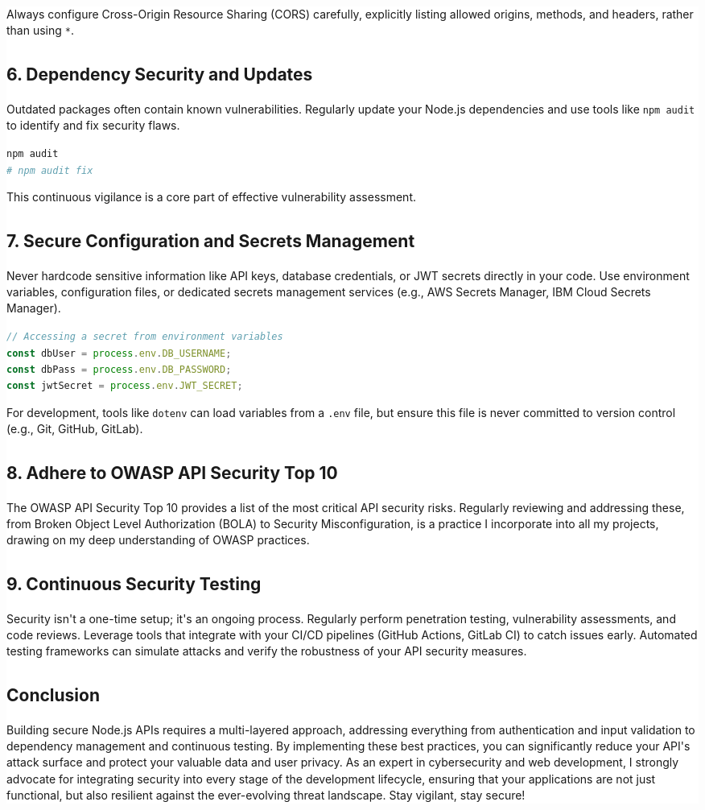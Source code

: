 Always configure Cross-Origin Resource Sharing (CORS) carefully, explicitly listing allowed origins, methods, and headers, rather than using `*`.

## 6. Dependency Security and Updates

Outdated packages often contain known vulnerabilities. Regularly update your Node.js dependencies and use tools like `npm audit` to identify and fix security flaws.

```bash
npm audit
# npm audit fix
```

This continuous vigilance is a core part of effective vulnerability assessment.

## 7. Secure Configuration and Secrets Management

Never hardcode sensitive information like API keys, database credentials, or JWT secrets directly in your code. Use environment variables, configuration files, or dedicated secrets management services (e.g., AWS Secrets Manager, IBM Cloud Secrets Manager).

```javascript
// Accessing a secret from environment variables
const dbUser = process.env.DB_USERNAME;
const dbPass = process.env.DB_PASSWORD;
const jwtSecret = process.env.JWT_SECRET;
```

For development, tools like `dotenv` can load variables from a `.env` file, but ensure this file is never committed to version control (e.g., Git, GitHub, GitLab).

## 8. Adhere to OWASP API Security Top 10

The OWASP API Security Top 10 provides a list of the most critical API security risks. Regularly reviewing and addressing these, from Broken Object Level Authorization (BOLA) to Security Misconfiguration, is a practice I incorporate into all my projects, drawing on my deep understanding of OWASP practices.

## 9. Continuous Security Testing

Security isn't a one-time setup; it's an ongoing process. Regularly perform penetration testing, vulnerability assessments, and code reviews. Leverage tools that integrate with your CI/CD pipelines (GitHub Actions, GitLab CI) to catch issues early. Automated testing frameworks can simulate attacks and verify the robustness of your API security measures.

## Conclusion

Building secure Node.js APIs requires a multi-layered approach, addressing everything from authentication and input validation to dependency management and continuous testing. By implementing these best practices, you can significantly reduce your API's attack surface and protect your valuable data and user privacy. As an expert in cybersecurity and web development, I strongly advocate for integrating security into every stage of the development lifecycle, ensuring that your applications are not just functional, but also resilient against the ever-evolving threat landscape. Stay vigilant, stay secure!
